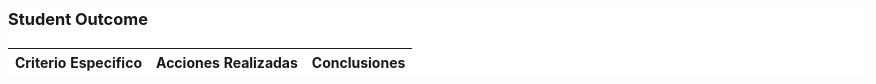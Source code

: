### Student Outcome
|Criterio Especifico|Acciones Realizadas|Conclusiones|
|-------------------|-------------------|------------|